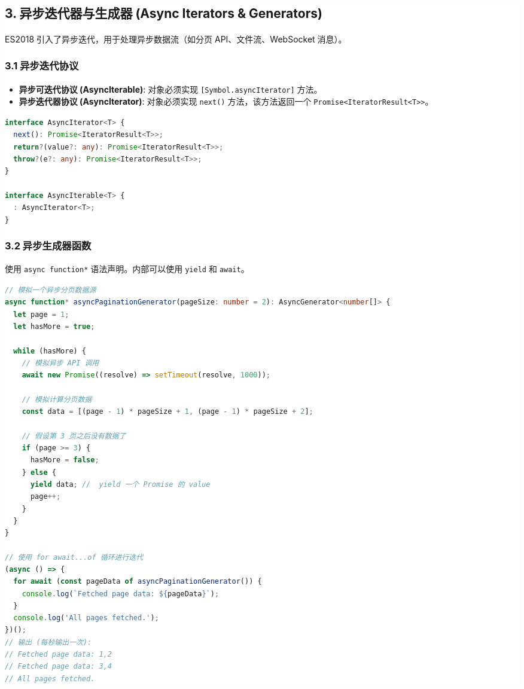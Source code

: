 ## 3. 异步迭代器与生成器 (Async Iterators & Generators)

ES2018 引入了异步迭代，用于处理异步数据流（如分页 API、文件流、WebSocket 消息）。

### 3.1 异步迭代协议

- **异步可迭代协议 (AsyncIterable)**: 对象必须实现 `[Symbol.asyncIterator]` 方法。
- **异步迭代器协议 (AsyncIterator)**: 对象必须实现 `next()` 方法，该方法返回一个 `Promise<IteratorResult<T>>`。

```typescript
interface AsyncIterator<T> {
  next(): Promise<IteratorResult<T>>;
  return?(value?: any): Promise<IteratorResult<T>>;
  throw?(e?: any): Promise<IteratorResult<T>>;
}

interface AsyncIterable<T> {
  : AsyncIterator<T>;
}
```

### 3.2 异步生成器函数

使用 `async function*` 语法声明。内部可以使用 `yield` 和 `await`。

```typescript
// 模拟一个异步分页数据源
async function* asyncPaginationGenerator(pageSize: number = 2): AsyncGenerator<number[]> {
  let page = 1;
  let hasMore = true;

  while (hasMore) {
    // 模拟异步 API 调用
    await new Promise((resolve) => setTimeout(resolve, 1000));

    // 模拟计算分页数据
    const data = [(page - 1) * pageSize + 1, (page - 1) * pageSize + 2];

    // 假设第 3 页之后没有数据了
    if (page >= 3) {
      hasMore = false;
    } else {
      yield data; //  yield 一个 Promise 的 value
      page++;
    }
  }
}

// 使用 for await...of 循环进行迭代
(async () => {
  for await (const pageData of asyncPaginationGenerator()) {
    console.log(`Fetched page data: ${pageData}`);
  }
  console.log('All pages fetched.');
})();
// 输出 (每秒输出一次):
// Fetched page data: 1,2
// Fetched page data: 3,4
// All pages fetched.
```
